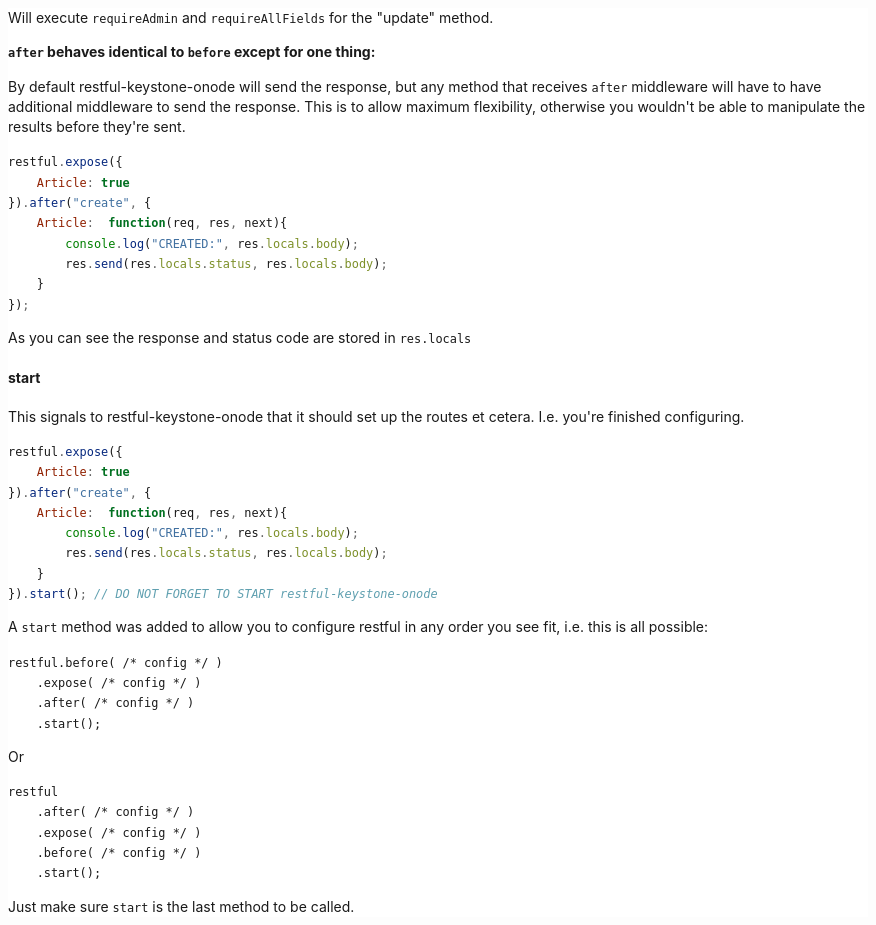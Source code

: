 Will execute `requireAdmin` and `requireAllFields` for the "update" method.

**`after` behaves identical to `before` except for one thing:**

By default restful-keystone-onode will send the response, but any method that receives `after` middleware will have to have additional middleware to send the response. This is to allow maximum flexibility, otherwise you wouldn't be able to manipulate the results before they're sent.

```js
restful.expose({
    Article: true
}).after("create", {
    Article:  function(req, res, next){
        console.log("CREATED:", res.locals.body);
        res.send(res.locals.status, res.locals.body);
    }
});
```

As you can see the response and status code are stored in `res.locals`

#### start

This signals to restful-keystone-onode that it should set up the routes et cetera. I.e. you're finished configuring.

```js
restful.expose({
    Article: true
}).after("create", {
    Article:  function(req, res, next){
        console.log("CREATED:", res.locals.body);
        res.send(res.locals.status, res.locals.body);
    }
}).start(); // DO NOT FORGET TO START restful-keystone-onode
```

A `start` method was added to allow you to configure restful in any order you see fit, i.e. this is all possible:

```
restful.before( /* config */ )
    .expose( /* config */ )
    .after( /* config */ )
    .start();
```

Or

```
restful
    .after( /* config */ )
    .expose( /* config */ )
    .before( /* config */ )
    .start();
```

Just make sure `start` is the last method to be called.
